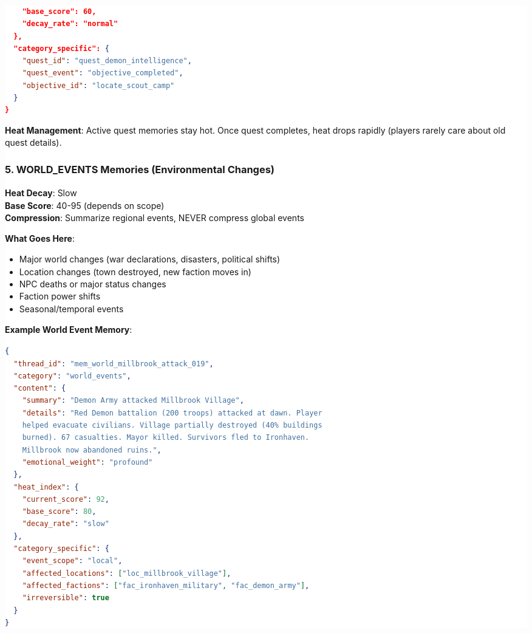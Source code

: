 ```json
    "base_score": 60,
    "decay_rate": "normal"
  },
  "category_specific": {
    "quest_id": "quest_demon_intelligence",
    "quest_event": "objective_completed",
    "objective_id": "locate_scout_camp"
  }
}
```

**Heat Management**: Active quest memories stay hot. Once quest completes, heat drops rapidly (players rarely care about old quest details).

### 5. WORLD_EVENTS Memories (Environmental Changes)

**Heat Decay**: Slow  
**Base Score**: 40-95 (depends on scope)  
**Compression**: Summarize regional events, NEVER compress global events

**What Goes Here**:
- Major world changes (war declarations, disasters, political shifts)
- Location changes (town destroyed, new faction moves in)
- NPC deaths or major status changes
- Faction power shifts
- Seasonal/temporal events

**Example World Event Memory**:
```json
{
  "thread_id": "mem_world_millbrook_attack_019",
  "category": "world_events",
  "content": {
    "summary": "Demon Army attacked Millbrook Village",
    "details": "Red Demon battalion (200 troops) attacked at dawn. Player 
    helped evacuate civilians. Village partially destroyed (40% buildings 
    burned). 67 casualties. Mayor killed. Survivors fled to Ironhaven. 
    Millbrook now abandoned ruins.",
    "emotional_weight": "profound"
  },
  "heat_index": {
    "current_score": 92,
    "base_score": 80,
    "decay_rate": "slow"
  },
  "category_specific": {
    "event_scope": "local",
    "affected_locations": ["loc_millbrook_village"],
    "affected_factions": ["fac_ironhaven_military", "fac_demon_army"],
    "irreversible": true
  }
}
```
